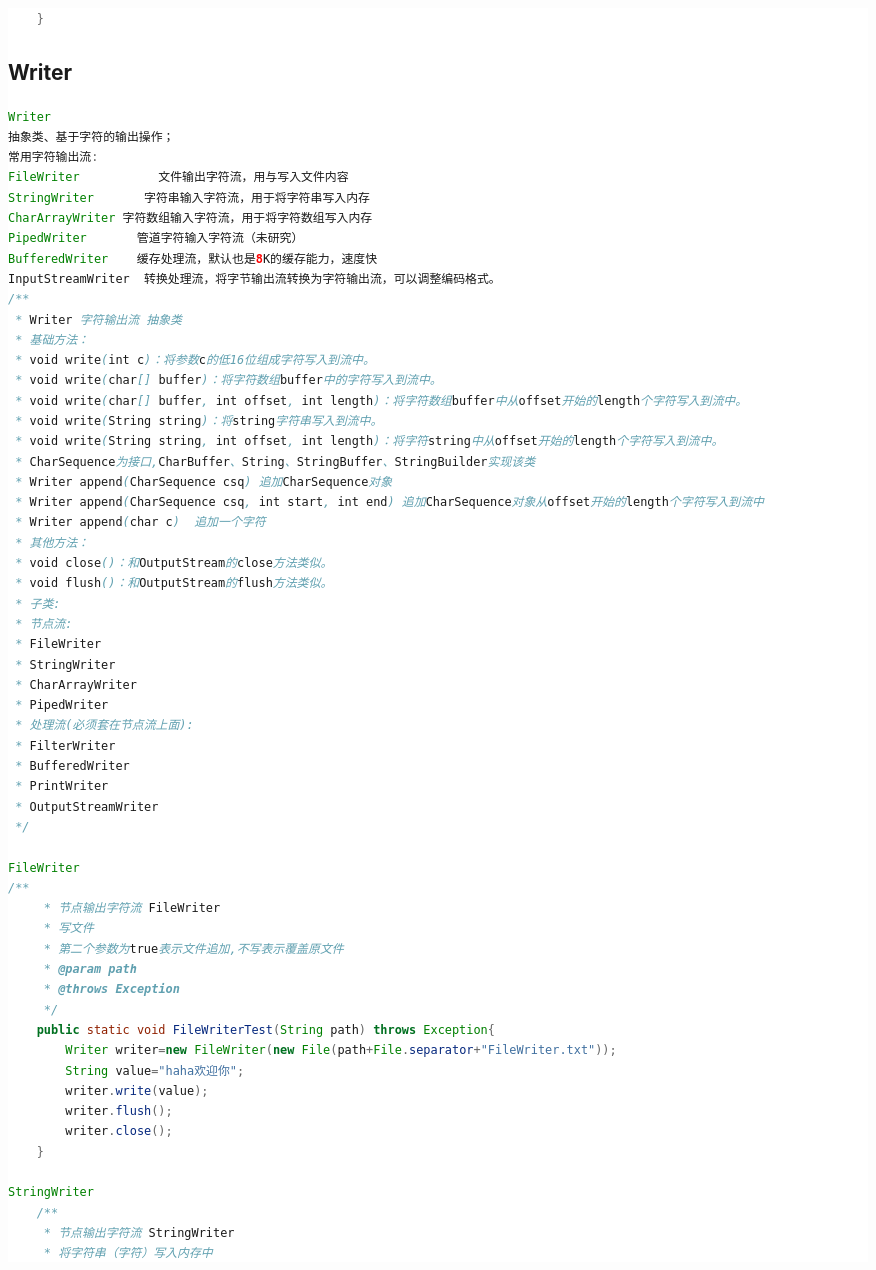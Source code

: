 ```java
    }
```

## Writer

```java
Writer
抽象类、基于字符的输出操作；
常用字符输出流:
FileWriter           文件输出字符流，用与写入文件内容
StringWriter       字符串输入字符流，用于将字符串写入内存
CharArrayWriter 字符数组输入字符流，用于将字符数组写入内存
PipedWriter       管道字符输入字符流（未研究）
BufferedWriter    缓存处理流，默认也是8K的缓存能力，速度快
InputStreamWriter  转换处理流，将字节输出流转换为字符输出流，可以调整编码格式。
/**
 * Writer 字符输出流 抽象类
 * 基础方法： 
 * void write(int c)：将参数c的低16位组成字符写入到流中。 
 * void write(char[] buffer)：将字符数组buffer中的字符写入到流中。 
 * void write(char[] buffer, int offset, int length)：将字符数组buffer中从offset开始的length个字符写入到流中。 
 * void write(String string)：将string字符串写入到流中。 
 * void write(String string, int offset, int length)：将字符string中从offset开始的length个字符写入到流中。
 * CharSequence为接口,CharBuffer、String、StringBuffer、StringBuilder实现该类
 * Writer append(CharSequence csq) 追加CharSequence对象
 * Writer append(CharSequence csq, int start, int end) 追加CharSequence对象从offset开始的length个字符写入到流中
 * Writer append(char c)  追加一个字符
 * 其他方法： 
 * void close()：和OutputStream的close方法类似。 
 * void flush()：和OutputStream的flush方法类似。
 * 子类:
 * 节点流:
 * FileWriter
 * StringWriter
 * CharArrayWriter 
 * PipedWriter
 * 处理流(必须套在节点流上面):
 * FilterWriter 
 * BufferedWriter 
 * PrintWriter
 * OutputStreamWriter 
 */

FileWriter
/**
     * 节点输出字符流 FileWriter
     * 写文件
     * 第二个参数为true表示文件追加,不写表示覆盖原文件
     * @param path
     * @throws Exception
     */
    public static void FileWriterTest(String path) throws Exception{
        Writer writer=new FileWriter(new File(path+File.separator+"FileWriter.txt"));
        String value="haha欢迎你";
        writer.write(value);
        writer.flush();
        writer.close();
    }

StringWriter
    /**
     * 节点输出字符流 StringWriter
     * 将字符串（字符）写入内存中
```